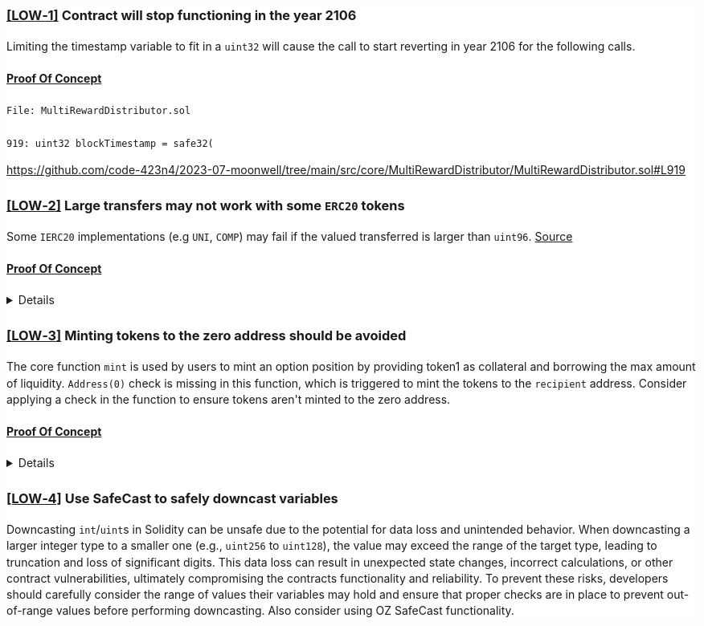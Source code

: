 ### <a href="#qa-summary">[LOW&#x2011;1]</a><a name="LOW&#x2011;1"> Contract will stop functioning in the year 2106

Limiting the timestamp variable to fit in a `uint32` will cause the call to start reverting in year 2106 for the following calls.

#### <ins>Proof Of Concept</ins>


```solidity
File: MultiRewardDistributor.sol

919: uint32 blockTimestamp = safe32(

```

https://github.com/code-423n4/2023-07-moonwell/tree/main/src/core/MultiRewardDistributor/MultiRewardDistributor.sol#L919



### <a href="#qa-summary">[LOW&#x2011;2]</a><a name="LOW&#x2011;2"> Large transfers may not work with some `ERC20` tokens

Some `IERC20` implementations (e.g `UNI`, `COMP`) may fail if the valued transferred is larger than `uint96`. [Source](https://github.com/d-xo/weird-erc20#revert-on-large-approvals--transfers)

#### <ins>Proof Of Concept</ins>

<details></details>



### <a href="#qa-summary">[LOW&#x2011;3]</a><a name="LOW&#x2011;3"> Minting tokens to the zero address should be avoided

The core function `mint` is used by users to mint an option position by providing token1 as collateral and borrowing the max amount of liquidity. `Address(0)` check is missing in this function, which is triggered to mint the tokens to the `recipient` address. Consider applying a check in the function to ensure tokens aren't minted to the zero address.

#### <ins>Proof Of Concept</ins>


<details></details>


### <a href="#qa-summary">[LOW&#x2011;4]</a><a name="LOW&#x2011;4"> Use SafeCast to safely downcast variables

Downcasting `int`/`uint`s in Solidity can be unsafe due to the potential for data loss and unintended behavior. When downcasting a larger integer type to a smaller one (e.g., `uint256` to `uint128`), the value may exceed the range of the target type, leading to truncation and loss of significant digits. This data loss can result in unexpected state changes, incorrect calculations, or other contract vulnerabilities, ultimately compromising the contracts functionality and reliability. To prevent these risks, developers should carefully consider the range of values their variables may hold and ensure that proper checks are in place to prevent out-of-range values before performing downcasting. Also consider using OZ SafeCast functionality.
